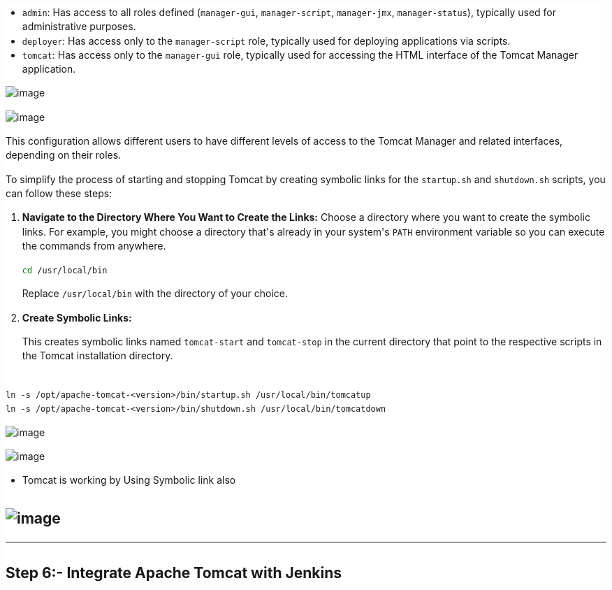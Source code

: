 - `admin`: Has access to all roles defined (`manager-gui`, `manager-script`, `manager-jmx`, `manager-status`), typically used for administrative purposes.
- `deployer`: Has access only to the `manager-script` role, typically used for deploying applications via scripts.
- `tomcat`: Has access only to the `manager-gui` role, typically used for accessing the HTML interface of the Tomcat Manager application.


![image](https://github.com/pranav278/Simple_Devops_Project/assets/84725860/6189bc96-1ac0-4d40-aa52-f00cf15ae54e)

![image](https://github.com/pranav278/Simple_Devops_Project/assets/84725860/2084b072-f396-4fc3-b28d-61d79047bce4)

This configuration allows different users to have different levels of access to the Tomcat Manager and related interfaces, depending on their roles.


To simplify the process of starting and stopping Tomcat by creating symbolic links for the `startup.sh` and `shutdown.sh` scripts, you can follow these steps:

1. **Navigate to the Directory Where You Want to Create the Links:**
   Choose a directory where you want to create the symbolic links. For example, you might choose a directory that's already in your system's `PATH` environment variable so you can execute the commands from anywhere.

   ```bash
   cd /usr/local/bin
   ```

   Replace `/usr/local/bin` with the directory of your choice.

2. **Create Symbolic Links:**
   

   This creates symbolic links named `tomcat-start` and `tomcat-stop` in the current directory that point to the respective scripts in the Tomcat installation directory.
```

ln -s /opt/apache-tomcat-<version>/bin/startup.sh /usr/local/bin/tomcatup
ln -s /opt/apache-tomcat-<version>/bin/shutdown.sh /usr/local/bin/tomcatdown
```

![image](https://github.com/pranav278/Simple_Devops_Project/assets/84725860/361d91ec-df00-4a4b-b4f4-74c5d38098f2)

![image](https://github.com/pranav278/Simple_Devops_Project/assets/84725860/119c8da3-f8d1-495f-b9c6-c5c0a28c0b61)

* Tomcat is working by Using Symbolic link also

![image](https://github.com/pranav278/Simple_Devops_Project/assets/84725860/65f9558c-3375-4fd5-bd86-2ec69270ae77)
---




---
## Step 6:- Integrate Apache Tomcat with Jenkins


